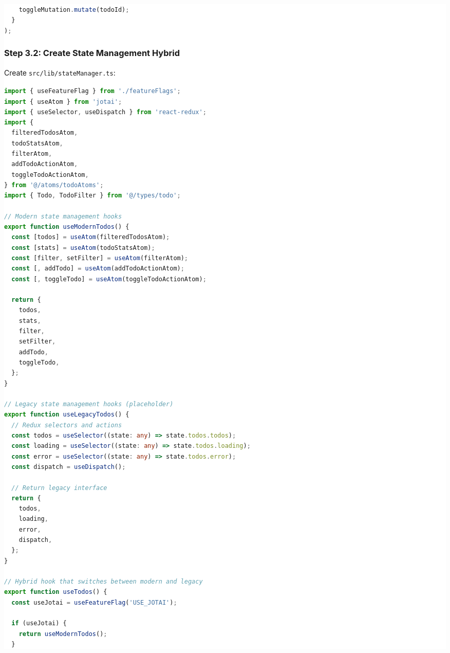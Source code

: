 ```typescript
    toggleMutation.mutate(todoId);
  }
);
```

### Step 3.2: Create State Management Hybrid

Create `src/lib/stateManager.ts`:
```typescript
import { useFeatureFlag } from './featureFlags';
import { useAtom } from 'jotai';
import { useSelector, useDispatch } from 'react-redux';
import { 
  filteredTodosAtom, 
  todoStatsAtom, 
  filterAtom,
  addTodoActionAtom,
  toggleTodoActionAtom,
} from '@/atoms/todoAtoms';
import { Todo, TodoFilter } from '@/types/todo';

// Modern state management hooks
export function useModernTodos() {
  const [todos] = useAtom(filteredTodosAtom);
  const [stats] = useAtom(todoStatsAtom);
  const [filter, setFilter] = useAtom(filterAtom);
  const [, addTodo] = useAtom(addTodoActionAtom);
  const [, toggleTodo] = useAtom(toggleTodoActionAtom);

  return {
    todos,
    stats,
    filter,
    setFilter,
    addTodo,
    toggleTodo,
  };
}

// Legacy state management hooks (placeholder)
export function useLegacyTodos() {
  // Redux selectors and actions
  const todos = useSelector((state: any) => state.todos.todos);
  const loading = useSelector((state: any) => state.todos.loading);
  const error = useSelector((state: any) => state.todos.error);
  const dispatch = useDispatch();

  // Return legacy interface
  return {
    todos,
    loading,
    error,
    dispatch,
  };
}

// Hybrid hook that switches between modern and legacy
export function useTodos() {
  const useJotai = useFeatureFlag('USE_JOTAI');
  
  if (useJotai) {
    return useModernTodos();
  }
```